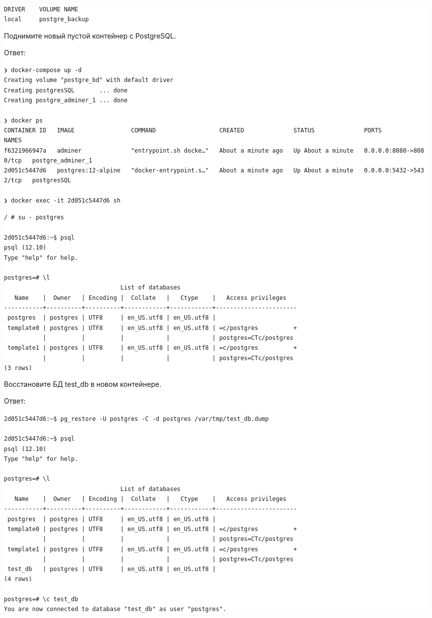 ```shell
DRIVER    VOLUME NAME
local     postgre_backup
```

Поднимите новый пустой контейнер с PostgreSQL.

Ответ:
```shell
❯ docker-compose up -d
Creating volume "postgre_bd" with default driver
Creating postgresSQL       ... done
Creating postgre_adminer_1 ... done

❯ docker ps
CONTAINER ID   IMAGE                COMMAND                  CREATED              STATUS              PORTS                    NAMES
f6321966947a   adminer              "entrypoint.sh docke…"   About a minute ago   Up About a minute   0.0.0.0:8080->8080/tcp   postgre_adminer_1
2d051c5447d6   postgres:12-alpine   "docker-entrypoint.s…"   About a minute ago   Up About a minute   0.0.0.0:5432->5432/tcp   postgresSQL

❯ docker exec -it 2d051c5447d6 sh
```
```shell
/ # su - postgres

2d051c5447d6:~$ psql
psql (12.10)
Type "help" for help.

postgres=# \l
                                 List of databases
   Name    |  Owner   | Encoding |  Collate   |   Ctype    |   Access privileges
-----------+----------+----------+------------+------------+-----------------------
 postgres  | postgres | UTF8     | en_US.utf8 | en_US.utf8 |
 template0 | postgres | UTF8     | en_US.utf8 | en_US.utf8 | =c/postgres          +
           |          |          |            |            | postgres=CTc/postgres
 template1 | postgres | UTF8     | en_US.utf8 | en_US.utf8 | =c/postgres          +
           |          |          |            |            | postgres=CTc/postgres
(3 rows)
```
Восстановите БД test_db в новом контейнере.

Ответ:
```shell
2d051c5447d6:~$ pg_restore -U postgres -C -d postgres /var/tmp/test_db.dump

2d051c5447d6:~$ psql
psql (12.10)
Type "help" for help.

postgres=# \l
                                 List of databases
   Name    |  Owner   | Encoding |  Collate   |   Ctype    |   Access privileges
-----------+----------+----------+------------+------------+-----------------------
 postgres  | postgres | UTF8     | en_US.utf8 | en_US.utf8 |
 template0 | postgres | UTF8     | en_US.utf8 | en_US.utf8 | =c/postgres          +
           |          |          |            |            | postgres=CTc/postgres
 template1 | postgres | UTF8     | en_US.utf8 | en_US.utf8 | =c/postgres          +
           |          |          |            |            | postgres=CTc/postgres
 test_db   | postgres | UTF8     | en_US.utf8 | en_US.utf8 |
(4 rows)

postgres=# \c test_db
You are now connected to database "test_db" as user "postgres".
```